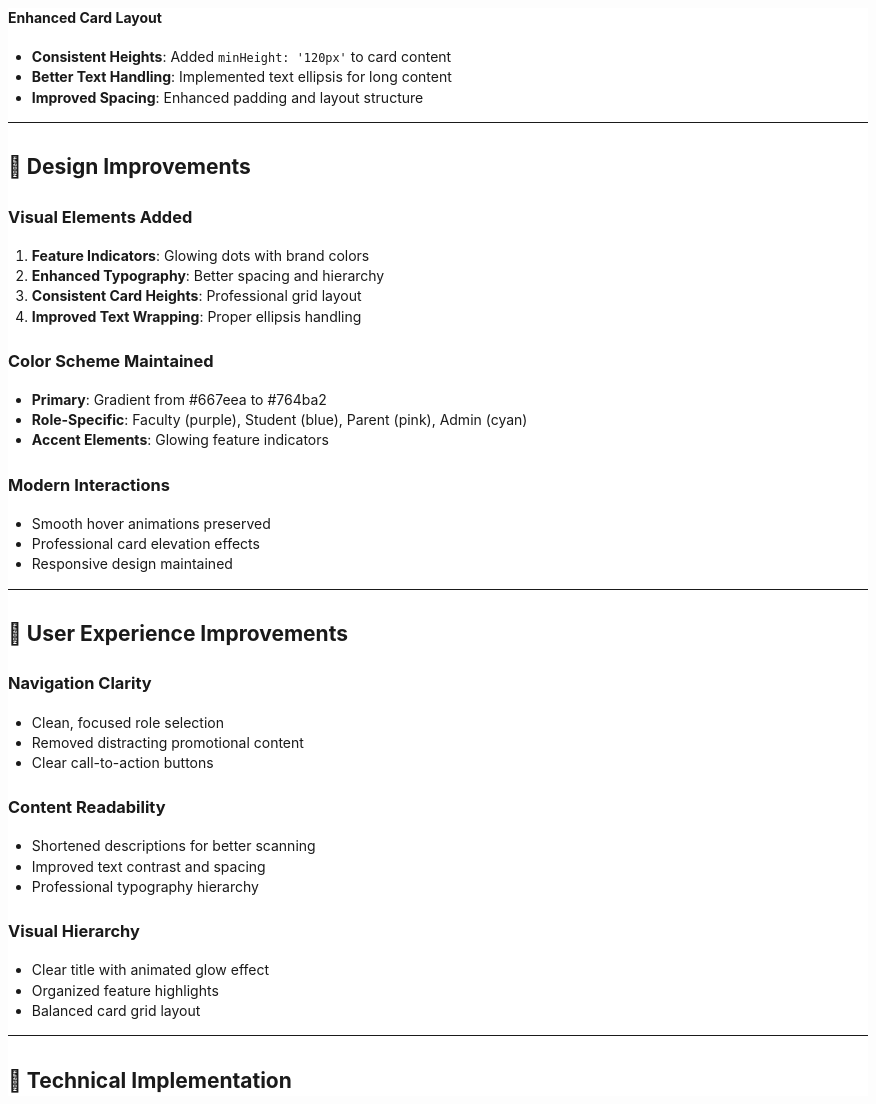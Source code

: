 #### **Enhanced Card Layout**
- **Consistent Heights**: Added `minHeight: '120px'` to card content
- **Better Text Handling**: Implemented text ellipsis for long content
- **Improved Spacing**: Enhanced padding and layout structure

---

## 🎨 Design Improvements

### **Visual Elements Added**
1. **Feature Indicators**: Glowing dots with brand colors
2. **Enhanced Typography**: Better spacing and hierarchy
3. **Consistent Card Heights**: Professional grid layout
4. **Improved Text Wrapping**: Proper ellipsis handling

### **Color Scheme Maintained**
- **Primary**: Gradient from #667eea to #764ba2
- **Role-Specific**: Faculty (purple), Student (blue), Parent (pink), Admin (cyan)
- **Accent Elements**: Glowing feature indicators

### **Modern Interactions**
- Smooth hover animations preserved
- Professional card elevation effects
- Responsive design maintained

---

## 📱 User Experience Improvements

### **Navigation Clarity**
- Clean, focused role selection
- Removed distracting promotional content
- Clear call-to-action buttons

### **Content Readability**
- Shortened descriptions for better scanning
- Improved text contrast and spacing
- Professional typography hierarchy

### **Visual Hierarchy**
- Clear title with animated glow effect
- Organized feature highlights
- Balanced card grid layout

---

## 🔧 Technical Implementation
